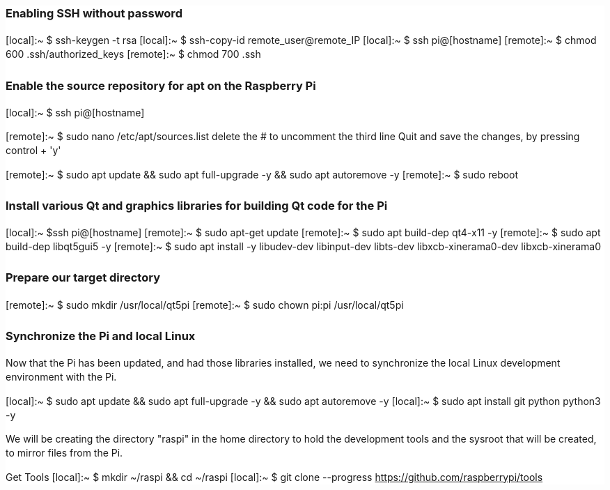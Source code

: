 ### Enabling SSH  without password

[local]:~ $ ssh-keygen -t rsa
[local]:~ $ ssh-copy-id remote_user@remote_IP
[local]:~ $ ssh pi@[hostname]
[remote]:~ $ chmod 600 .ssh/authorized_keys
[remote]:~ $ chmod 700 .ssh


### Enable the source repository for apt on the Raspberry Pi

[local]:~ $ ssh pi@[hostname]

[remote]:~ $ sudo nano /etc/apt/sources.list
	delete the # to uncomment the third line
	Quit and save the changes, by pressing control + 'y'

[remote]:~ $ sudo apt update && sudo apt full-upgrade -y && sudo apt autoremove -y
[remote]:~ $ sudo reboot



### Install various Qt and graphics libraries for building Qt code for the Pi

[local]:~ $ssh pi@[hostname]
[remote]:~ $ sudo apt-get update
[remote]:~ $ sudo apt build-dep qt4-x11 -y
[remote]:~ $ sudo apt build-dep libqt5gui5 -y
[remote]:~ $ sudo apt install -y libudev-dev libinput-dev libts-dev libxcb-xinerama0-dev libxcb-xinerama0


### Prepare our target directory

[remote]:~ $ sudo mkdir /usr/local/qt5pi
[remote]:~ $ sudo chown pi:pi /usr/local/qt5pi






### Synchronize the Pi and local Linux
Now that the Pi has been updated, and had those libraries installed, we need to synchronize the local Linux development environment with the Pi.


[local]:~ $ sudo apt update && sudo apt full-upgrade -y && sudo apt autoremove -y
[local]:~ $ sudo apt install git python python3 -y


We will be creating the directory "raspi" in the home directory to hold the development tools and the sysroot that will be created, to mirror files from the Pi.

Get Tools
[local]:~ $ mkdir ~/raspi && cd ~/raspi
[local]:~ $ git clone --progress https://github.com/raspberrypi/tools
